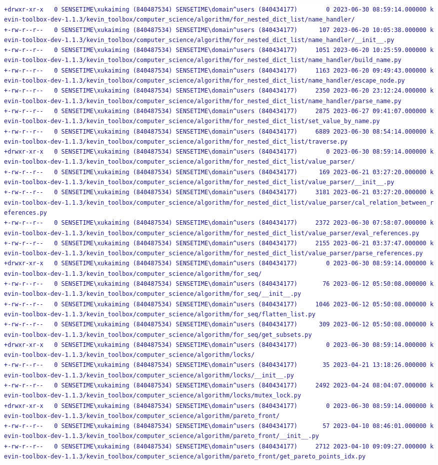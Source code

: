 ```diff
+drwxr-xr-x   0 SENSETIME\xukaiming (840487534) SENSETIME\domain^users (840434177)        0 2023-06-30 08:59:14.000000 kevin-toolbox-dev-1.1.3/kevin_toolbox/computer_science/algorithm/for_nested_dict_list/name_handler/
+-rw-r--r--   0 SENSETIME\xukaiming (840487534) SENSETIME\domain^users (840434177)      107 2023-06-20 10:05:38.000000 kevin-toolbox-dev-1.1.3/kevin_toolbox/computer_science/algorithm/for_nested_dict_list/name_handler/__init__.py
+-rw-r--r--   0 SENSETIME\xukaiming (840487534) SENSETIME\domain^users (840434177)     1051 2023-06-20 10:25:59.000000 kevin-toolbox-dev-1.1.3/kevin_toolbox/computer_science/algorithm/for_nested_dict_list/name_handler/build_name.py
+-rw-r--r--   0 SENSETIME\xukaiming (840487534) SENSETIME\domain^users (840434177)     1163 2023-06-20 09:49:43.000000 kevin-toolbox-dev-1.1.3/kevin_toolbox/computer_science/algorithm/for_nested_dict_list/name_handler/escape_node.py
+-rw-r--r--   0 SENSETIME\xukaiming (840487534) SENSETIME\domain^users (840434177)     2350 2023-06-20 23:12:24.000000 kevin-toolbox-dev-1.1.3/kevin_toolbox/computer_science/algorithm/for_nested_dict_list/name_handler/parse_name.py
+-rw-r--r--   0 SENSETIME\xukaiming (840487534) SENSETIME\domain^users (840434177)     2875 2023-06-27 09:41:07.000000 kevin-toolbox-dev-1.1.3/kevin_toolbox/computer_science/algorithm/for_nested_dict_list/set_value_by_name.py
+-rw-r--r--   0 SENSETIME\xukaiming (840487534) SENSETIME\domain^users (840434177)     6889 2023-06-30 08:54:14.000000 kevin-toolbox-dev-1.1.3/kevin_toolbox/computer_science/algorithm/for_nested_dict_list/traverse.py
+drwxr-xr-x   0 SENSETIME\xukaiming (840487534) SENSETIME\domain^users (840434177)        0 2023-06-30 08:59:14.000000 kevin-toolbox-dev-1.1.3/kevin_toolbox/computer_science/algorithm/for_nested_dict_list/value_parser/
+-rw-r--r--   0 SENSETIME\xukaiming (840487534) SENSETIME\domain^users (840434177)      169 2023-06-21 03:27:20.000000 kevin-toolbox-dev-1.1.3/kevin_toolbox/computer_science/algorithm/for_nested_dict_list/value_parser/__init__.py
+-rw-r--r--   0 SENSETIME\xukaiming (840487534) SENSETIME\domain^users (840434177)     3181 2023-06-21 03:27:20.000000 kevin-toolbox-dev-1.1.3/kevin_toolbox/computer_science/algorithm/for_nested_dict_list/value_parser/cal_relation_between_references.py
+-rw-r--r--   0 SENSETIME\xukaiming (840487534) SENSETIME\domain^users (840434177)     2372 2023-06-30 07:58:07.000000 kevin-toolbox-dev-1.1.3/kevin_toolbox/computer_science/algorithm/for_nested_dict_list/value_parser/eval_references.py
+-rw-r--r--   0 SENSETIME\xukaiming (840487534) SENSETIME\domain^users (840434177)     2155 2023-06-21 03:37:47.000000 kevin-toolbox-dev-1.1.3/kevin_toolbox/computer_science/algorithm/for_nested_dict_list/value_parser/parse_references.py
+drwxr-xr-x   0 SENSETIME\xukaiming (840487534) SENSETIME\domain^users (840434177)        0 2023-06-30 08:59:14.000000 kevin-toolbox-dev-1.1.3/kevin_toolbox/computer_science/algorithm/for_seq/
+-rw-r--r--   0 SENSETIME\xukaiming (840487534) SENSETIME\domain^users (840434177)       76 2023-06-12 05:50:08.000000 kevin-toolbox-dev-1.1.3/kevin_toolbox/computer_science/algorithm/for_seq/__init__.py
+-rw-r--r--   0 SENSETIME\xukaiming (840487534) SENSETIME\domain^users (840434177)     1046 2023-06-12 05:50:08.000000 kevin-toolbox-dev-1.1.3/kevin_toolbox/computer_science/algorithm/for_seq/flatten_list.py
+-rw-r--r--   0 SENSETIME\xukaiming (840487534) SENSETIME\domain^users (840434177)      309 2023-06-12 05:50:08.000000 kevin-toolbox-dev-1.1.3/kevin_toolbox/computer_science/algorithm/for_seq/get_subsets.py
+drwxr-xr-x   0 SENSETIME\xukaiming (840487534) SENSETIME\domain^users (840434177)        0 2023-06-30 08:59:14.000000 kevin-toolbox-dev-1.1.3/kevin_toolbox/computer_science/algorithm/locks/
+-rw-r--r--   0 SENSETIME\xukaiming (840487534) SENSETIME\domain^users (840434177)       35 2023-04-21 13:18:26.000000 kevin-toolbox-dev-1.1.3/kevin_toolbox/computer_science/algorithm/locks/__init__.py
+-rw-r--r--   0 SENSETIME\xukaiming (840487534) SENSETIME\domain^users (840434177)     2492 2023-04-24 08:04:07.000000 kevin-toolbox-dev-1.1.3/kevin_toolbox/computer_science/algorithm/locks/mutex_lock.py
+drwxr-xr-x   0 SENSETIME\xukaiming (840487534) SENSETIME\domain^users (840434177)        0 2023-06-30 08:59:14.000000 kevin-toolbox-dev-1.1.3/kevin_toolbox/computer_science/algorithm/pareto_front/
+-rw-r--r--   0 SENSETIME\xukaiming (840487534) SENSETIME\domain^users (840434177)       57 2023-04-10 08:46:01.000000 kevin-toolbox-dev-1.1.3/kevin_toolbox/computer_science/algorithm/pareto_front/__init__.py
+-rw-r--r--   0 SENSETIME\xukaiming (840487534) SENSETIME\domain^users (840434177)     2712 2023-04-10 09:09:27.000000 kevin-toolbox-dev-1.1.3/kevin_toolbox/computer_science/algorithm/pareto_front/get_pareto_points_idx.py
```